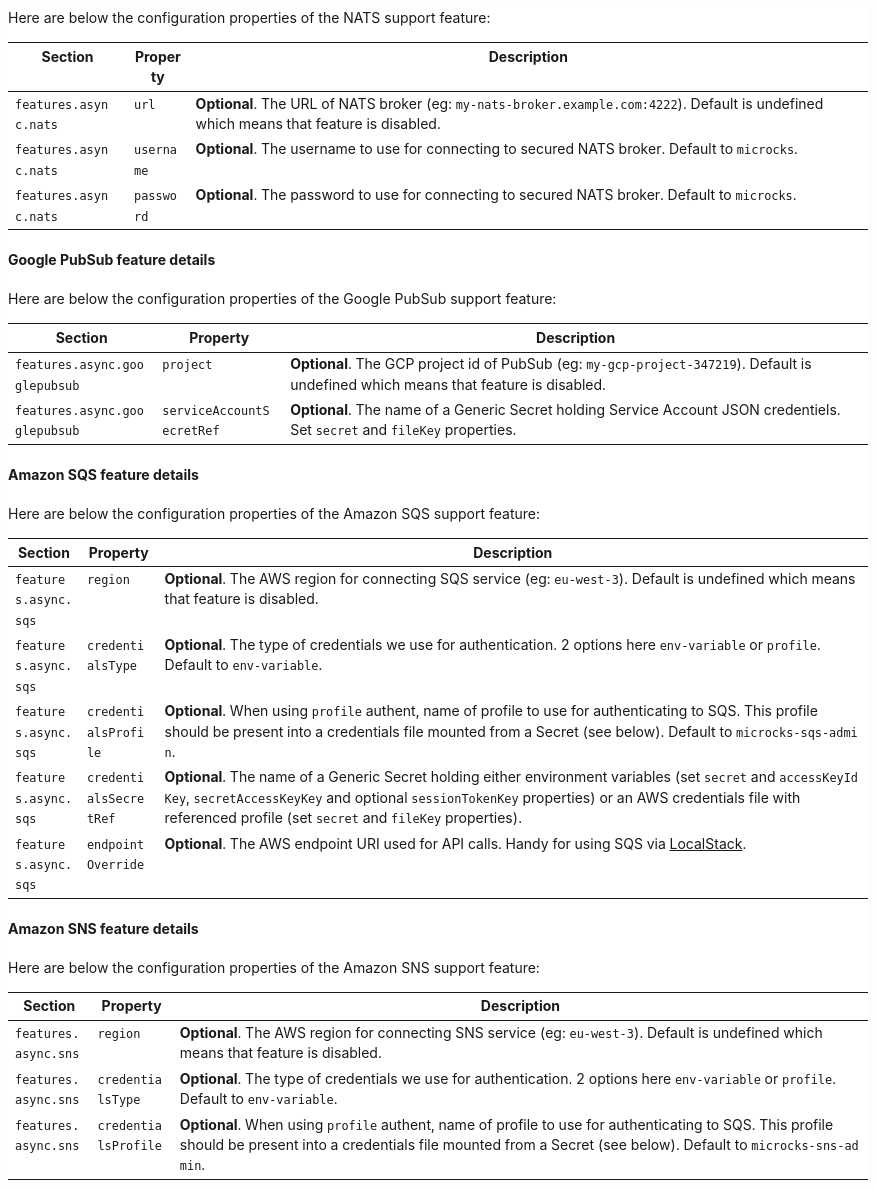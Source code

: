 Here are below the configuration properties of the NATS support feature:

| Section               | Property   | Description                                                                                                                              |
| --------------------- | ---------- | ---------------------------------------------------------------------------------------------------------------------------------------- |
| `features.async.nats` | `url`      | **Optional**. The URL of NATS broker (eg: `my-nats-broker.example.com:4222`). Default is undefined which means that feature is disabled. |
| `features.async.nats` | `username` | **Optional**. The username to use for connecting to secured NATS broker. Default to `microcks`.                                          |
| `features.async.nats` | `password` | **Optional**. The password to use for connecting to secured NATS broker. Default to `microcks`.                                          |

#### Google PubSub feature details

Here are below the configuration properties of the Google PubSub support feature:

| Section                       | Property  | Description                                                                                                                          |
|-------------------------------|-----------|--------------------------------------------------------------------------------------------------------------------------------------|
| `features.async.googlepubsub` | `project` | **Optional**. The GCP project id of PubSub (eg: `my-gcp-project-347219`). Default is undefined which means that feature is disabled. |
| `features.async.googlepubsub` | `serviceAccountSecretRef` | **Optional**. The name of a Generic Secret holding Service Account JSON credentiels. Set `secret` and `fileKey` properties.          |

#### Amazon SQS feature details

Here are below the configuration properties of the Amazon SQS support feature:

| Section              | Property               | Description                                                                                                                                                                                                                                                                     |
|----------------------|------------------------|---------------------------------------------------------------------------------------------------------------------------------------------------------------------------------------------------------------------------------------------------------------------------------|
| `features.async.sqs` | `region`               | **Optional**. The AWS region for connecting SQS service (eg: `eu-west-3`). Default is undefined which means that feature is disabled.                                                                                                                                           |
| `features.async.sqs` | `credentialsType`      | **Optional**. The type of credentials we use for authentication. 2 options here `env-variable` or `profile`. Default to `env-variable`.                                                                                                                                         |
| `features.async.sqs` | `credentialsProfile`   | **Optional**. When using `profile` authent, name of profile to use for authenticating to SQS. This profile should be present into a credentials file mounted from a Secret (see below). Default to `microcks-sqs-admin`.                                                        |
| `features.async.sqs` | `credentialsSecretRef` | **Optional**. The name of a Generic Secret holding either environment variables (set `secret` and `accessKeyIdKey`, `secretAccessKeyKey` and optional `sessionTokenKey` properties) or an AWS credentials file with referenced profile (set `secret` and `fileKey` properties). |
| `features.async.sqs` | `endpointOverride`     | **Optional**. The AWS endpoint URI used for API calls. Handy for using SQS via [LocalStack](https://localstack.cloud).                                                                                                                                                          |

#### Amazon SNS feature details

Here are below the configuration properties of the Amazon SNS support feature:

| Section              | Property               | Description                                                                                                                                                                                                                                                                     |
|----------------------|------------------------|---------------------------------------------------------------------------------------------------------------------------------------------------------------------------------------------------------------------------------------------------------------------------------|
| `features.async.sns` | `region`               | **Optional**. The AWS region for connecting SNS service (eg: `eu-west-3`). Default is undefined which means that feature is disabled.                                                                                                                                           |
| `features.async.sns` | `credentialsType`      | **Optional**. The type of credentials we use for authentication. 2 options here `env-variable` or `profile`. Default to `env-variable`.                                                                                                                                         |
| `features.async.sns` | `credentialsProfile`   | **Optional**. When using `profile` authent, name of profile to use for authenticating to SQS. This profile should be present into a credentials file mounted from a Secret (see below). Default to `microcks-sns-admin`.                                                        |